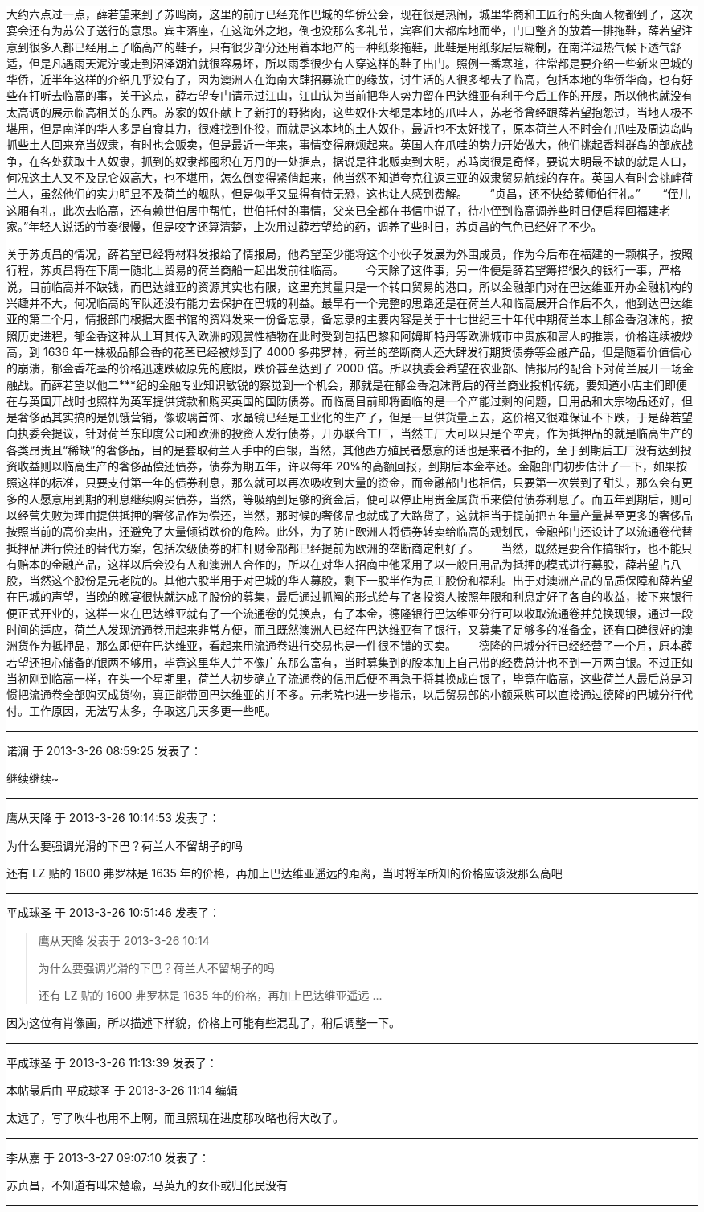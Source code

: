 大约六点过一点，薛若望来到了苏鸣岗，这里的前厅已经充作巴城的华侨公会，现在很是热闹，城里华商和工匠行的头面人物都到了，这次宴会还有为苏公子送行的意思。宾主落座，在这海外之地，倒也没那么多礼节，宾客们大都席地而坐，门口整齐的放着一排拖鞋，薛若望注意到很多人都已经用上了临高产的鞋子，只有很少部分还用着本地产的一种纸浆拖鞋，此鞋是用纸浆层层糊制，在南洋湿热气候下透气舒适，但是凡遇雨天泥泞或走到沼泽湖泊就很容易坏，所以雨季很少有人穿这样的鞋子出门。照例一番寒暄，往常都是要介绍一些新来巴城的华侨，近半年这样的介绍几乎没有了，因为澳洲人在海南大肆招募流亡的缘故，讨生活的人很多都去了临高，包括本地的华侨华商，也有好些在打听去临高的事，关于这点，薛若望专门请示过江山，江山认为当前把华人势力留在巴达维亚有利于今后工作的开展，所以他也就没有太高调的展示临高相关的东西。苏家的奴仆献上了新打的野猪肉，这些奴仆大都是本地的爪哇人，苏老爷曾经跟薛若望抱怨过，当地人极不堪用，但是南洋的华人多是自食其力，很难找到仆役，而就是这本地的土人奴仆，最近也不太好找了，原本荷兰人不时会在爪哇及周边岛屿抓些土人回来充当奴隶，有时也会贩卖，但是最近一年来，事情变得麻烦起来。英国人在爪哇的势力开始做大，他们挑起香料群岛的部族战争，在各处获取土人奴隶，抓到的奴隶都囤积在万丹的一处据点，据说是往北贩卖到大明，苏鸣岗很是奇怪，要说大明最不缺的就是人口，何况这土人又不及昆仑奴高大，也不堪用，怎么倒变得紧俏起来，他当然不知道夸克往返三亚的奴隶贸易航线的存在。英国人有时会挑衅荷兰人，虽然他们的实力明显不及荷兰的舰队，但是似乎又显得有恃无恐，这也让人感到费解。       “贞昌，还不快给薛师伯行礼。”       “侄儿这厢有礼，此次去临高，还有赖世伯居中帮忙，世伯托付的事情，父亲已全都在书信中说了，待小侄到临高调养些时日便启程回福建老家。”年轻人说话的节奏很慢，但是咬字还算清楚，上次用过薛若望给的药，调养了些时日，苏贞昌的气色已经好了不少。

关于苏贞昌的情况，薛若望已经将材料发报给了情报局，他希望至少能将这个小伙子发展为外围成员，作为今后布在福建的一颗棋子，按照行程，苏贞昌将在下周一随北上贸易的荷兰商船一起出发前往临高。       今天除了这件事，另一件便是薛若望筹措很久的银行一事，严格说，目前临高并不缺钱，而巴达维亚的资源其实也有限，这里充其量只是一个转口贸易的港口，所以金融部门对在巴达维亚开办金融机构的兴趣并不大，何况临高的军队还没有能力去保护在巴城的利益。最早有一个完整的思路还是在荷兰人和临高展开合作后不久，他到达巴达维亚的第二个月，情报部门根据大图书馆的资料发来一份备忘录，备忘录的主要内容是关于十七世纪三十年代中期荷兰本土郁金香泡沫的，按照历史进程，郁金香这种从土耳其传入欧洲的观赏性植物在此时受到包括巴黎和阿姆斯特丹等欧洲城市中贵族和富人的推崇，价格连续被炒高，到 1636 年一株极品郁金香的花茎已经被炒到了 4000 多弗罗林，荷兰的垄断商人还大肆发行期货债券等金融产品，但是随着价值信心的崩溃，郁金香花茎的价格迅速跌破原先的底限，跌价甚至达到了 2000 倍。所以执委会希望在农业部、情报局的配合下对荷兰展开一场金融战。而薛若望以他二\*\*\*纪的金融专业知识敏锐的察觉到一个机会，那就是在郁金香泡沫背后的荷兰商业投机传统，要知道小店主们即便在与英国开战时也照样为英军提供贷款和购买英国的国防债券。而临高目前即将面临的是一个产能过剩的问题，日用品和大宗物品还好，但是奢侈品其实搞的是饥饿营销，像玻璃首饰、水晶镜已经是工业化的生产了，但是一旦供货量上去，这价格又很难保证不下跌，于是薛若望向执委会提议，针对荷兰东印度公司和欧洲的投资人发行债券，开办联合工厂，当然工厂大可以只是个空壳，作为抵押品的就是临高生产的各类昂贵且“稀缺”的奢侈品，目的是套取荷兰人手中的白银，当然，其他西方殖民者愿意的话也是来者不拒的，至于到期后工厂没有达到投资收益则以临高生产的奢侈品偿还债券，债券为期五年，许以每年 20%的高额回报，到期后本金奉还。金融部门初步估计了一下，如果按照这样的标准，只要支付第一年的债券利息，那么就可以再次吸收到大量的资金，而金融部门也相信，只要第一次尝到了甜头，那么会有更多的人愿意用到期的利息继续购买债券，当然，等吸纳到足够的资金后，便可以停止用贵金属货币来偿付债券利息了。而五年到期后，则可以经营失败为理由提供抵押的奢侈品作为偿还，当然，那时候的奢侈品也就成了大路货了，这就相当于提前把五年量产量甚至更多的奢侈品按照当前的高价卖出，还避免了大量倾销跌价的危险。此外，为了防止欧洲人将债券转卖给临高的规划民，金融部门还设计了以流通卷代替抵押品进行偿还的替代方案，包括次级债券的杠杆财金部都已经提前为欧洲的垄断商定制好了。       当然，既然是要合作搞银行，也不能只有赔本的金融产品，这样以后会没有人和澳洲人合作的，所以在对华人招商中他采用了以一般日用品为抵押的模式进行募股，薛若望占八股，当然这个股份是元老院的。其他六股半用于对巴城的华人募股，剩下一股半作为员工股份和福利。出于对澳洲产品的品质保障和薛若望在巴城的声望，当晚的晚宴很快就达成了股份的募集，最后通过抓阄的形式给与了各投资人按照年限和利息定好了各自的收益，接下来银行便正式开业的，这样一来在巴达维亚就有了一个流通卷的兑换点，有了本金，德隆银行巴达维亚分行可以收取流通卷并兑换现银，通过一段时间的适应，荷兰人发现流通卷用起来非常方便，而且既然澳洲人已经在巴达维亚有了银行，又募集了足够多的准备金，还有口碑很好的澳洲货作为抵押品，那么即便在巴达维亚，看起来用流通卷进行交易也是一件很不错的买卖。       德隆的巴城分行已经经营了一个月，原本薛若望还担心储备的银两不够用，毕竟这里华人并不像广东那么富有，当时募集到的股本加上自己带的经费总计也不到一万两白银。不过正如当初刚到临高一样，在头一个星期里，荷兰人初步确立了流通卷的信用后便不再急于将其换成白银了，毕竟在临高，这些荷兰人最后总是习惯把流通卷全部购买成货物，真正能带回巴达维亚的并不多。元老院也进一步指示，以后贸易部的小额采购可以直接通过德隆的巴城分行代付。工作原因，无法写太多，争取这几天多更一些吧。

---

诺澜 于 2013-3-26 08:59:25 发表了：

继续继续~

---

鹰从天降 于 2013-3-26 10:14:53 发表了：

为什么要强调光滑的下巴？荷兰人不留胡子的吗

还有 LZ 贴的 1600 弗罗林是 1635 年的价格，再加上巴达维亚遥远的距离，当时将军所知的价格应该没那么高吧

---

平成球圣 于 2013-3-26 10:51:46 发表了：

> 鹰从天降 发表于 2013-3-26 10:14
>
> 为什么要强调光滑的下巴？荷兰人不留胡子的吗
>
> 还有 LZ 贴的 1600 弗罗林是 1635 年的价格，再加上巴达维亚遥远 ...

因为这位有肖像画，所以描述下样貌，价格上可能有些混乱了，稍后调整一下。

---

平成球圣 于 2013-3-26 11:13:39 发表了：

本帖最后由 平成球圣 于 2013-3-26 11:14 编辑

太远了，写了吹牛也用不上啊，而且照现在进度那攻略也得大改了。

---

李从嘉 于 2013-3-27 09:07:10 发表了：

苏贞昌，不知道有叫宋楚瑜，马英九的女仆或归化民没有

---

